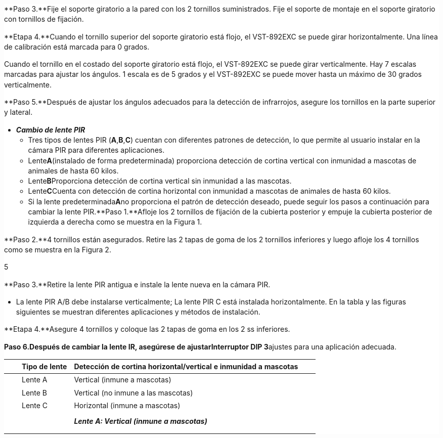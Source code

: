 \*\*Paso 3.\*\*Fije el soporte giratorio a la pared con los 2 tornillos suministrados. Fije el soporte de montaje en el soporte giratorio con tornillos de fijación.

\*\*Etapa 4.\*\*Cuando el tornillo superior del soporte giratorio está flojo, el VST-892EXC se puede girar horizontalmente. Una línea de calibración está marcada para 0 grados.

Cuando el tornillo en el costado del soporte giratorio está flojo, el VST-892EXC se puede girar verticalmente. Hay 7 escalas marcadas para ajustar los ángulos. 1 escala es de 5 grados y el VST-892EXC se puede mover hasta un máximo de 30 grados verticalmente.

\*\*Paso 5.\*\*Después de ajustar los ángulos adecuados para la detección de infrarrojos, asegure los tornillos en la parte superior y lateral.

* _**Cambio de lente PIR**_
  * Tres tipos de lentes PIR (**A**,**B**,**C**) cuentan con diferentes patrones de detección, lo que permite al usuario instalar en la cámara PIR para diferentes aplicaciones.
  * Lente**A**(instalado de forma predeterminada) proporciona detección de cortina vertical con inmunidad a mascotas de animales de hasta 60 kilos.
  * Lente**B**Proporciona detección de cortina vertical sin inmunidad a las mascotas.
  * Lente**C**Cuenta con detección de cortina horizontal con inmunidad a mascotas de animales de hasta 60 kilos.
  * Si la lente predeterminada**A**no proporciona el patrón de detección deseado, puede seguir los pasos a continuación para cambiar la lente PIR.\*\*Paso 1.\*\*Afloje los 2 tornillos de fijación de la cubierta posterior y empuje la cubierta posterior de izquierda a derecha como se muestra en la Figura 1.

\*\*Paso 2.\*\*4 tornillos están asegurados. Retire las 2 tapas de goma de los 2 tornillos inferiores y luego afloje los 4 tornillos como se muestra en la Figura 2.

5

\*\*Paso 3.\*\*Retire la lente PIR antigua e instale la lente nueva en la cámara PIR.

* La lente PIR A/B debe instalarse verticalmente; La lente PIR C está instalada horizontalmente. En la tabla y las figuras siguientes se muestran diferentes aplicaciones y métodos de instalación.

\*\*Etapa 4.\*\*Asegure 4 tornillos y coloque las 2 tapas de goma en los 2 ss inferiores.

**Paso 6.Después de cambiar la lente IR, asegúrese de ajustarInterruptor DIP 3**ajustes para una aplicación adecuada.

|   |   | **Tipo de lente** | **Detección de cortina horizontal/vertical e inmunidad a mascotas** |   |   |
| - | - | ----------------- | ------------------------------------------------------------------- | - | - |
|   |   | Lente A           | Vertical (inmune a mascotas)                                        |   |   |
|   |   | Lente B           | Vertical (no inmune a las mascotas)                                 |   |   |
|   |   | Lente C           | Horizontal (inmune a mascotas)                                      |   |   |
|   |   |                   |                                                                     |   |   |
|   |   |                   | _**Lente A: Vertical (inmune a mascotas)**_                         |   |   |
|   |   |                   |                                                                     |   |   |
|   |   |                   |                                                                     |   |   |
